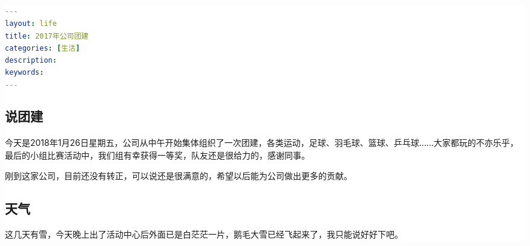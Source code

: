 ```yaml
---
layout: life
title: 2017年公司团建
categories: [生活]
description: 
keywords: 
---
```


## 说团建

今天是2018年1月26日星期五，公司从中午开始集体组织了一次团建，各类运动，足球、羽毛球、篮球、乒乓球……大家都玩的不亦乐乎，最后的小组比赛活动中，我们组有幸获得一等奖，队友还是很给力的，感谢同事。

刚到这家公司，目前还没有转正，可以说还是很满意的，希望以后能为公司做出更多的贡献。

## 天气

这几天有雪，今天晚上出了活动中心后外面已是白茫茫一片，鹅毛大雪已经飞起来了，我只能说好好下吧。

<center>
